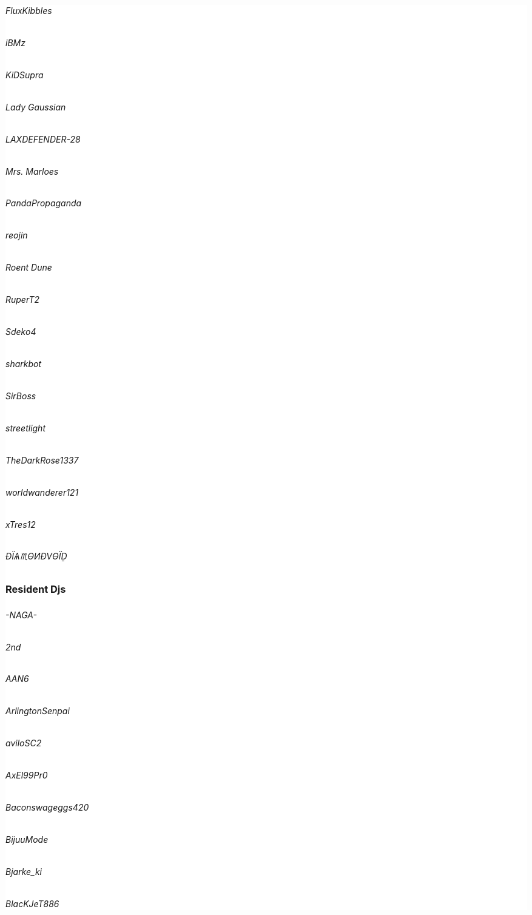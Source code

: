 ###### FluxKibbles

###### iBMz

###### KiDSupra

###### Lady Gaussian

###### LAXDEFENDER-28

###### Mrs. Marloes

###### PandaPropaganda

###### reojin

###### Roent Dune

###### RuperT2

###### Sdeko4

###### sharkbot

###### SirBoss

###### streetlight

###### TheDarkRose1337

###### worldwanderer121

###### xTres12

###### ÐЇѦ♏ϴИÐⅤϴЇḎ

### Resident Djs
###### -NAGA-

###### 2nd

###### AAN6

###### ArlingtonSenpai

###### aviloSC2

###### AxEl99Pr0

###### Baconswageggs420

###### BijuuMode

###### Bjarke_ki

###### BlacKJeT886
